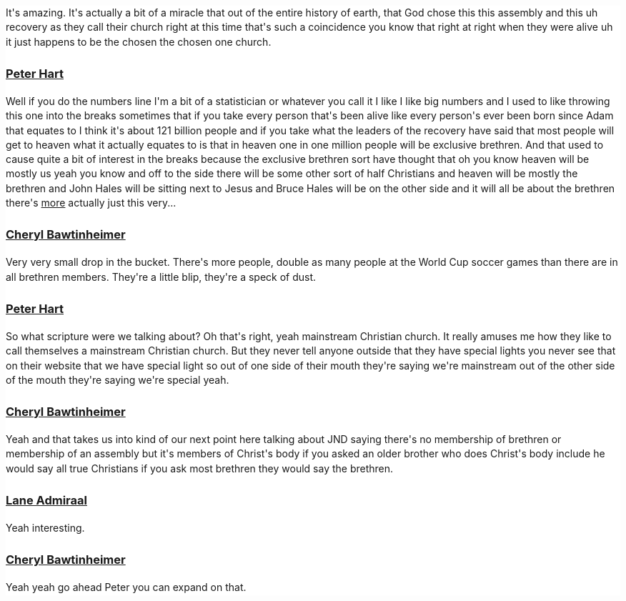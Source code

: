It's amazing. It's actually a bit of a miracle that out of the entire history of earth, that God chose this this assembly and this uh recovery as they call their church right at this time that's such a coincidence you know that right at right when they were alive uh it just happens to be the chosen the chosen one church.

### [**Peter Hart**](https://www.youtube.com/watch?v=SCuQ26mIN1o&t=2419s)

Well if you do the numbers line  I'm a bit of a statistician or whatever you call it I like I like big numbers and I used to like throwing this one into the breaks sometimes that if you take every person that's been alive like every person's ever been born since Adam that equates to I think it's about 121 billion people and if you take what the leaders of the recovery have said that most people will get to heaven what it actually equates to is that in heaven one in one million people will be exclusive brethren. And that used to cause quite a bit of interest in the breaks because the exclusive brethren sort have thought that oh you know heaven will be mostly us yeah you know and off to the side there will be some other sort of half Christians and heaven will be mostly the brethren and John Hales will be sitting next to Jesus and Bruce Hales will be on the other side and it will all be about the brethren there's [more](https://www.youtube.com/watch?v=SCuQ26mIN1o&t=2496s) actually just this very...

### [**Cheryl Bawtinheimer**](https://www.youtube.com/watch?v=SCuQ26mIN1o&t=2498s)

Very very small drop in the bucket. There's more people, double as many people at the World Cup soccer games than there are in all brethren members. They're a little blip, they're a speck of dust.

### [**Peter Hart**](https://www.youtube.com/watch?v=SCuQ26mIN1o&t=2517s)

So what scripture were we talking about? Oh that's right, yeah mainstream Christian church. It really amuses me how they like to call themselves a mainstream Christian church. But they never tell anyone outside that they have special lights you never see that on their website that we have special light so out of one side of their mouth they're saying we're mainstream out of the other side of the mouth they're saying we're special yeah.

### [**Cheryl Bawtinheimer**](https://www.youtube.com/watch?v=SCuQ26mIN1o&t=2547s)

Yeah and that takes us into kind of our next point here talking about JND saying there's no membership of brethren or membership of an assembly but it's members of Christ's body if you asked an older brother who does Christ's body include he would say all true Christians if you ask most brethren they would say the brethren.

### [**Lane Admiraal**](https://www.youtube.com/watch?v=SCuQ26mIN1o&t=2570s)

Yeah interesting.

### [**Cheryl Bawtinheimer**](https://www.youtube.com/watch?v=SCuQ26mIN1o&t=2572s)

Yeah yeah go ahead Peter you can expand on that.
